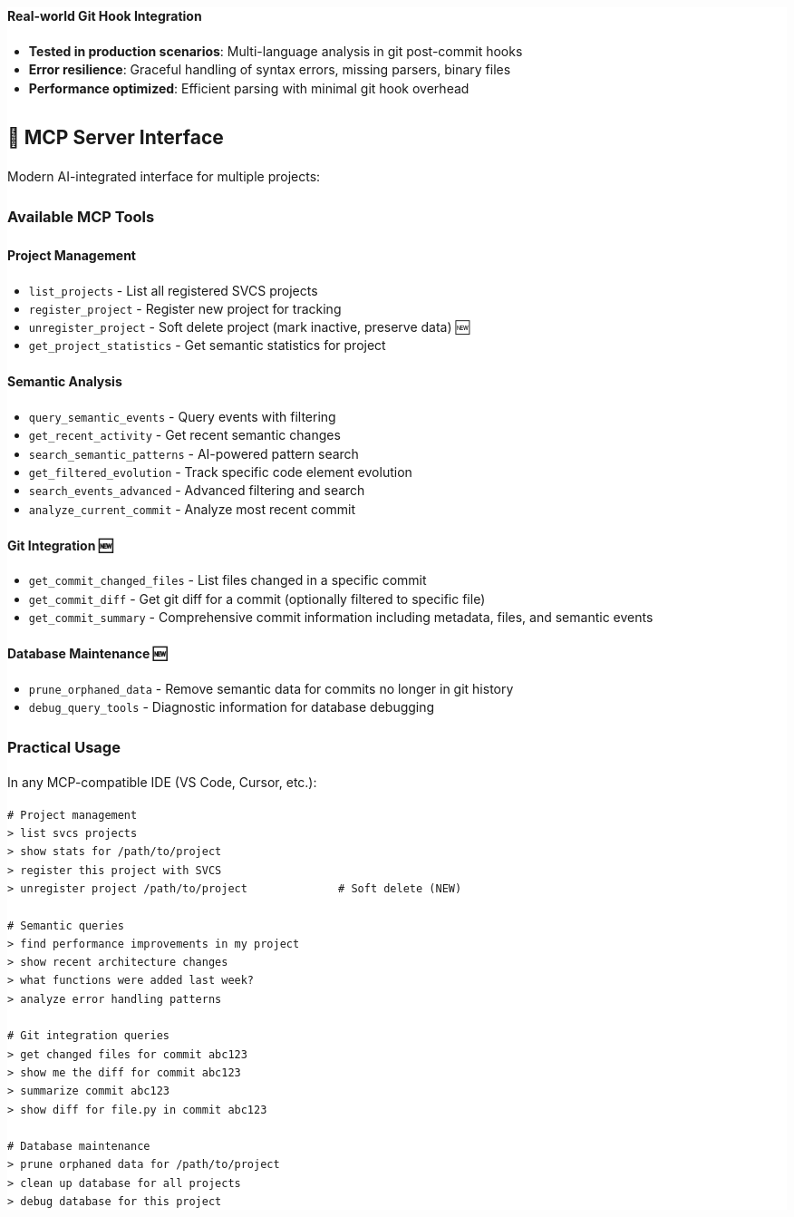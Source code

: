 #### **Real-world Git Hook Integration**
- **Tested in production scenarios**: Multi-language analysis in git post-commit hooks
- **Error resilience**: Graceful handling of syntax errors, missing parsers, binary files
- **Performance optimized**: Efficient parsing with minimal git hook overhead

## 🤖 **MCP Server Interface**

Modern AI-integrated interface for multiple projects:

### **Available MCP Tools**

#### **Project Management**
- `list_projects` - List all registered SVCS projects
- `register_project` - Register new project for tracking
- `unregister_project` - Soft delete project (mark inactive, preserve data) 🆕
- `get_project_statistics` - Get semantic statistics for project

#### **Semantic Analysis**
- `query_semantic_events` - Query events with filtering
- `get_recent_activity` - Get recent semantic changes
- `search_semantic_patterns` - AI-powered pattern search
- `get_filtered_evolution` - Track specific code element evolution
- `search_events_advanced` - Advanced filtering and search
- `analyze_current_commit` - Analyze most recent commit

#### **Git Integration** 🆕
- `get_commit_changed_files` - List files changed in a specific commit
- `get_commit_diff` - Get git diff for a commit (optionally filtered to specific file)
- `get_commit_summary` - Comprehensive commit information including metadata, files, and semantic events

#### **Database Maintenance** 🆕
- `prune_orphaned_data` - Remove semantic data for commits no longer in git history
- `debug_query_tools` - Diagnostic information for database debugging

### **Practical Usage**

In any MCP-compatible IDE (VS Code, Cursor, etc.):

```
# Project management
> list svcs projects
> show stats for /path/to/project
> register this project with SVCS
> unregister project /path/to/project              # Soft delete (NEW)

# Semantic queries
> find performance improvements in my project
> show recent architecture changes
> what functions were added last week?
> analyze error handling patterns

# Git integration queries
> get changed files for commit abc123
> show me the diff for commit abc123
> summarize commit abc123
> show diff for file.py in commit abc123

# Database maintenance
> prune orphaned data for /path/to/project
> clean up database for all projects
> debug database for this project
```
